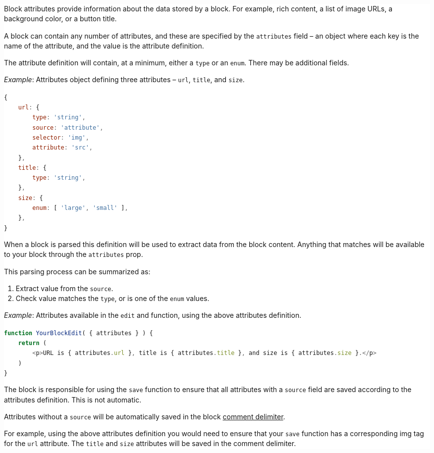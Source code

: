 Block attributes provide information about the data stored by a block. For example, rich content, a list of image URLs, a background color, or a button title.

A block can contain any number of attributes, and these are specified by the `attributes` field – an object where each key is the name of the attribute, and the value is the attribute definition.

The attribute definition will contain, at a minimum, either a `type` or an `enum`. There may be additional fields.

_Example_: Attributes object defining three attributes – `url`, `title`, and `size`.

```js
{
    url: {
        type: 'string',
        source: 'attribute',
        selector: 'img',
        attribute: 'src',
    },
    title: {
        type: 'string',
    },
    size: {
        enum: [ 'large', 'small' ],
    },
}

```

When a block is parsed this definition will be used to extract data from the block content. Anything that matches will be available to your block through the `attributes` prop.

This parsing process can be summarized as:

1. Extract value from the `source`.
2. Check value matches the `type`, or is one of the `enum` values.

_Example_: Attributes available in the `edit` and function, using the above attributes definition.

```js
function YourBlockEdit( { attributes } ) {
    return (
        <p>URL is { attributes.url }, title is { attributes.title }, and size is { attributes.size }.</p>
    )
}

```

The block is responsible for using the `save` function to ensure that all attributes with a `source` field are saved according to the attributes definition. This is not automatic.

Attributes without a `source` will be automatically saved in the block [comment delimiter](https://developer.wordpress.org/block-editor/explanations/architecture/key-concepts/#data-attributes).

For example, using the above attributes definition you would need to ensure that your `save` function has a corresponding img tag for the `url` attribute. The `title` and `size` attributes will be saved in the comment delimiter.
